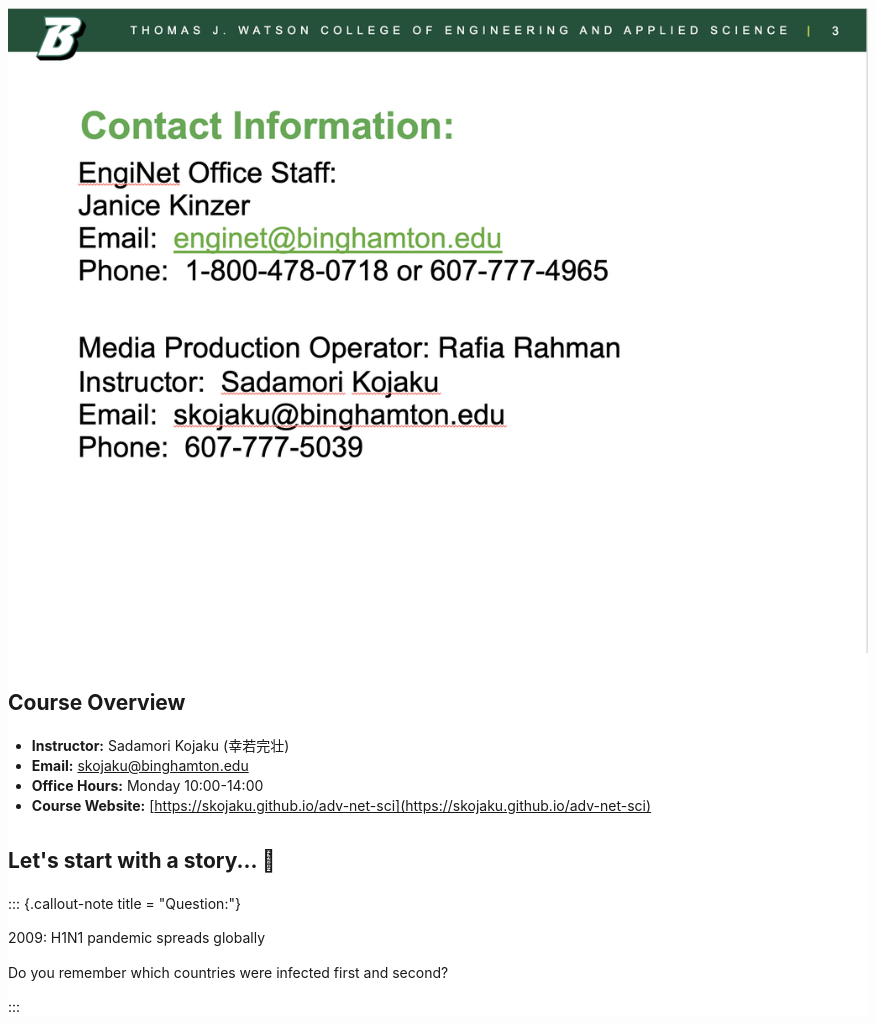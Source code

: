 ![](../enginet-intro-slide/enginet-03.png)

## Course Overview

- **Instructor:** Sadamori Kojaku (幸若完壮)
- **Email:** skojaku@binghamton.edu
- **Office Hours:** Monday 10:00-14:00
- **Course Website:** [https://skojaku.github.io/adv-net-sci](https://skojaku.github.io/adv-net-sci)


## Let's start with a story... 🦠

::: {.callout-note title = "Question:"}

2009: H1N1 pandemic spreads globally

Do you remember which countries were infected first and second?

:::
